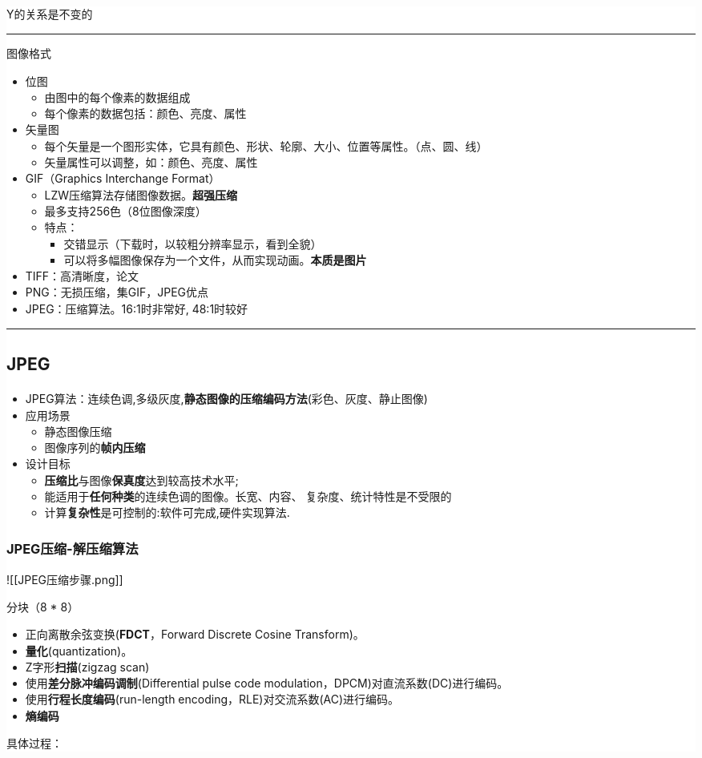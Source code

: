 Y的关系是不变的




---
图像格式
- 位图
	- 由图中的每个像素的数据组成
	- 每个像素的数据包括：颜色、亮度、属性
- 矢量图
	- 每个矢量是一个图形实体，它具有颜色、形状、轮廓、大小、位置等属性。（点、圆、线）
	- 矢量属性可以调整，如：颜色、亮度、属性
- GIF（Graphics Interchange Format）
	- LZW压缩算法存储图像数据。**超强压缩**
	- 最多支持256色（8位图像深度）
	- 特点：
		- 交错显示（下载时，以较粗分辨率显示，看到全貌）
		- 可以将多幅图像保存为一个文件，从而实现动画。**本质是图片**
- TIFF：高清晰度，论文
- PNG：无损压缩，集GIF，JPEG优点
- JPEG：压缩算法。16:1时非常好, 48:1时较好



---


## JPEG
-   JPEG算法：连续色调,多级灰度,**静态图像的压缩编码方法**(彩色、灰度、静止图像)
-   应用场景 
	- 静态图像压缩
	- 图像序列的**帧内压缩**
-   设计目标
	- **压缩比**与图像**保真度**达到较高技术水平; 
	- 能适用于**任何种类**的连续色调的图像。长宽、内容、 复杂度、统计特性是不受限的
	- 计算**复杂性**是可控制的:软件可完成,硬件实现算法.


### JPEG压缩-解压缩算法


![[JPEG压缩步骤.png]]

分块（8 * 8）
-   正向离散余弦变换(**FDCT**，Forward Discrete Cosine Transform)。
-   **量化**(quantization)。
-   Z字形**扫描**(zigzag scan)
-   使用**差分脉冲编码调制**(Differential pulse code modulation，DPCM)对直流系数(DC)进行编码。
-   使用**行程长度编码**(run-length encoding，RLE)对交流系数(AC)进行编码。
-   **熵编码**



具体过程：
